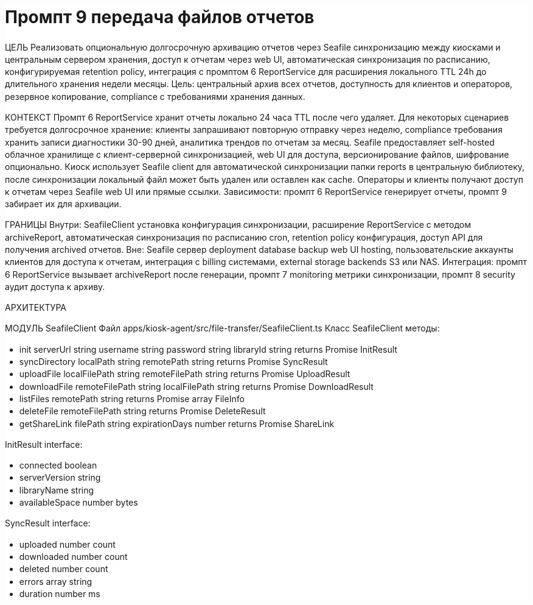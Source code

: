 # Промпт 9 передача файлов отчетов

ЦЕЛЬ
Реализовать опциональную долгосрочную архивацию отчетов через Seafile синхронизацию между киосками и центральным сервером хранения, доступ к отчетам через web UI, автоматическая синхронизация по расписанию, конфигурируемая retention policy, интеграция с промптом 6 ReportService для расширения локального TTL 24h до длительного хранения недели месяцы. Цель: центральный архив всех отчетов, доступность для клиентов и операторов, резервное копирование, compliance с требованиями хранения данных.

КОНТЕКСТ
Промпт 6 ReportService хранит отчеты локально 24 часа TTL после чего удаляет. Для некоторых сценариев требуется долгосрочное хранение: клиенты запрашивают повторную отправку через неделю, compliance требования хранить записи диагностики 30-90 дней, аналитика трендов по отчетам за месяц. Seafile предоставляет self-hosted облачное хранилище с клиент-серверной синхронизацией, web UI для доступа, версионирование файлов, шифрование опционально. Киоск использует Seafile client для автоматической синхронизации папки reports в центральную библиотеку, после синхронизации локальный файл может быть удален или оставлен как cache. Операторы и клиенты получают доступ к отчетам через Seafile web UI или прямые ссылки. Зависимости: промпт 6 ReportService генерирует отчеты, промпт 9 забирает их для архивации.

ГРАНИЦЫ
Внутри: SeafileClient установка конфигурация синхронизации, расширение ReportService с методом archiveReport, автоматическая синхронизация по расписанию cron, retention policy конфигурация, доступ API для получения archived отчетов. Вне: Seafile сервер deployment database backup web UI hosting, пользовательские аккаунты клиентов для доступа к отчетам, интеграция с billing системами, external storage backends S3 или NAS. Интеграция: промпт 6 ReportService вызывает archiveReport после генерации, промпт 7 monitoring метрики синхронизации, промпт 8 security аудит доступа к архиву.

АРХИТЕКТУРА

МОДУЛЬ SeafileClient
Файл apps/kiosk-agent/src/file-transfer/SeafileClient.ts
Класс SeafileClient методы:

- init serverUrl string username string password string libraryId string returns Promise InitResult
- syncDirectory localPath string remotePath string returns Promise SyncResult
- uploadFile localFilePath string remoteFilePath string returns Promise UploadResult
- downloadFile remoteFilePath string localFilePath string returns Promise DownloadResult
- listFiles remotePath string returns Promise array FileInfo
- deleteFile remoteFilePath string returns Promise DeleteResult
- getShareLink filePath string expirationDays number returns Promise ShareLink

InitResult interface:

- connected boolean
- serverVersion string
- libraryName string
- availableSpace number bytes

SyncResult interface:

- uploaded number count
- downloaded number count
- deleted number count
- errors array string
- duration number ms
